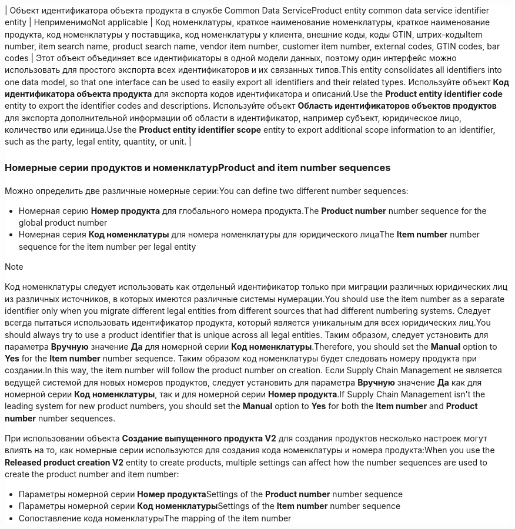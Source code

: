 | <span data-ttu-id="d9de7-291">Объект идентификатора объекта продукта в службе Common Data Service</span><span class="sxs-lookup"><span data-stu-id="d9de7-291">Product entity common data service identifier entity</span></span> | <span data-ttu-id="d9de7-292">Неприменимо</span><span class="sxs-lookup"><span data-stu-id="d9de7-292">Not applicable</span></span> | <span data-ttu-id="d9de7-293">Код номенклатуры, краткое наименование номенклатуры, краткое наименование продукта, код номенклатуры у поставщика, код номенклатуры у клиента, внешние коды, коды GTIN, штрих-коды</span><span class="sxs-lookup"><span data-stu-id="d9de7-293">Item number, item search name, product search name, vendor item number, customer item number, external codes, GTIN codes, bar codes</span></span> | <span data-ttu-id="d9de7-294">Этот объект объединяет все идентификаторы в одной модели данных, поэтому один интерфейс можно использовать для простого экспорта всех идентификаторов и их связанных типов.</span><span class="sxs-lookup"><span data-stu-id="d9de7-294">This entity consolidates all identifiers into one data model, so that one interface can be used to easily export all identifiers and their related types.</span></span> <span data-ttu-id="d9de7-295">Используйте объект **Код идентификатора объекта продукта** для экспорта кодов идентификатора и описаний.</span><span class="sxs-lookup"><span data-stu-id="d9de7-295">Use the **Product entity identifier code** entity to export the identifier codes and descriptions.</span></span> <span data-ttu-id="d9de7-296">Используйте объект **Область идентификаторов объектов продуктов** для экспорта дополнительной информации об области в идентификатор, например субъект, юридическое лицо, количество или единица.</span><span class="sxs-lookup"><span data-stu-id="d9de7-296">Use the **Product entity identifier scope** entity to export additional scope information to an identifier, such as the party, legal entity, quantity, or unit.</span></span> |

### <a name="product-and-item-number-sequences"></a><span data-ttu-id="d9de7-297">Номерные серии продуктов и номенклатур</span><span class="sxs-lookup"><span data-stu-id="d9de7-297">Product and item number sequences</span></span>

<span data-ttu-id="d9de7-298">Можно определить две различные номерные серии:</span><span class="sxs-lookup"><span data-stu-id="d9de7-298">You can define two different number sequences:</span></span>

- <span data-ttu-id="d9de7-299">Номерная серию **Номер продукта** для глобального номера продукта.</span><span class="sxs-lookup"><span data-stu-id="d9de7-299">The **Product number** number sequence for the global product number</span></span>
- <span data-ttu-id="d9de7-300">Номерная серия **Код номенклатуры** для номера номенклатуры для юридического лица</span><span class="sxs-lookup"><span data-stu-id="d9de7-300">The **Item number** number sequence for the item number per legal entity</span></span>

> [!NOTE]
> <span data-ttu-id="d9de7-301">Код номенклатуры следует использовать как отдельный идентификатор только при миграции различных юридических лиц из различных источников, в которых имеются различные системы нумерации.</span><span class="sxs-lookup"><span data-stu-id="d9de7-301">You should use the item number as a separate identifier only when you migrate different legal entities from different sources that had different numbering systems.</span></span> <span data-ttu-id="d9de7-302">Следует всегда пытаться использовать идентификатор продукта, который является уникальным для всех юридических лиц.</span><span class="sxs-lookup"><span data-stu-id="d9de7-302">You should always try to use a product identifier that is unique across all legal entities.</span></span> <span data-ttu-id="d9de7-303">Таким образом, следует установить для параметра **Вручную** значение **Да** для номерной серии **Код номенклатуры**.</span><span class="sxs-lookup"><span data-stu-id="d9de7-303">Therefore, you should set the **Manual** option to **Yes** for the **Item number** number sequence.</span></span> <span data-ttu-id="d9de7-304">Таким образом код номенклатуры будет следовать номеру продукта при создании.</span><span class="sxs-lookup"><span data-stu-id="d9de7-304">In this way, the item number will follow the product number on creation.</span></span> <span data-ttu-id="d9de7-305">Если Supply Chain Management не является ведущей системой для новых номеров продуктов, следует установить для параметра **Вручную** значение **Да** как для номерной серии **Код номенклатуры**, так и для номерной серии **Номер продукта**.</span><span class="sxs-lookup"><span data-stu-id="d9de7-305">If Supply Chain Management isn't the leading system for new product numbers, you should set the **Manual** option to **Yes** for both the **Item number** and **Product number** number sequences.</span></span>

<span data-ttu-id="d9de7-306">При использовании объекта **Создание выпущенного продукта V2** для создания продуктов несколько настроек могут влиять на то, как номерные серии используются для создания кода номенклатуры и номера продукта:</span><span class="sxs-lookup"><span data-stu-id="d9de7-306">When you use the **Released product creation V2** entity to create products, multiple settings can affect how the number sequences are used to create the product number and item number:</span></span>

- <span data-ttu-id="d9de7-307">Параметры номерной серии **Номер продукта**</span><span class="sxs-lookup"><span data-stu-id="d9de7-307">Settings of the **Product number** number sequence</span></span>
- <span data-ttu-id="d9de7-308">Параметры номерной серии **Код номенклатуры**</span><span class="sxs-lookup"><span data-stu-id="d9de7-308">Settings of the **Item number** number sequence</span></span>
- <span data-ttu-id="d9de7-309">Сопоставление кода номенклатуры</span><span class="sxs-lookup"><span data-stu-id="d9de7-309">The mapping of the item number</span></span> 